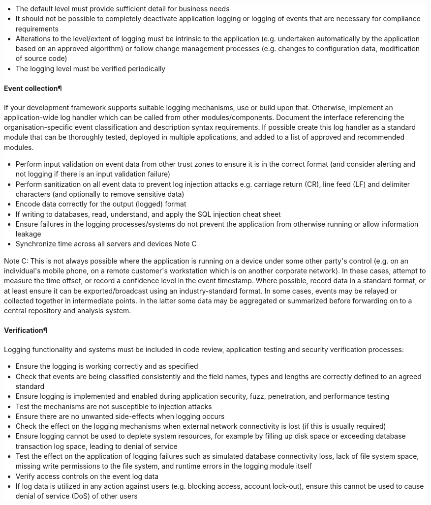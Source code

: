 - The default level must provide sufficient detail for business needs
- It should not be possible to completely deactivate application logging or logging of events that are necessary for compliance requirements
- Alterations to the level/extent of logging must be intrinsic to the application (e.g. undertaken automatically by the application based on an approved algorithm) or follow change management processes (e.g. changes to configuration data, modification of source code)
- The logging level must be verified periodically

#### Event collection¶
If your development framework supports suitable logging mechanisms, use or build upon that. Otherwise, implement an application-wide log handler which can be called from other modules/components.
Document the interface referencing the organisation-specific event classification and description syntax requirements.
If possible create this log handler as a standard module that can be thoroughly tested, deployed in multiple applications, and added to a list of approved and recommended modules.

- Perform input validation on event data from other trust zones to ensure it is in the correct format (and consider alerting and not logging if there is an input validation failure)
- Perform sanitization on all event data to prevent log injection attacks e.g. carriage return (CR), line feed (LF) and delimiter characters (and optionally to remove sensitive data)
- Encode data correctly for the output (logged) format
- If writing to databases, read, understand, and apply the SQL injection cheat sheet
- Ensure failures in the logging processes/systems do not prevent the application from otherwise running or allow information leakage
- Synchronize time across all servers and devices Note C

Note C: This is not always possible where the application is running on a device under some other party's control (e.g. on an individual's mobile phone, on a remote customer's workstation which is on another corporate network). In these cases, attempt to measure the time offset, or record a confidence level in the event timestamp.
Where possible, record data in a standard format, or at least ensure it can be exported/broadcast using an industry-standard format.
In some cases, events may be relayed or collected together in intermediate points. In the latter some data may be aggregated or summarized before forwarding on to a central repository and analysis system.
#### Verification¶
Logging functionality and systems must be included in code review, application testing and security verification processes:

- Ensure the logging is working correctly and as specified
- Check that events are being classified consistently and the field names, types and lengths are correctly defined to an agreed standard
- Ensure logging is implemented and enabled during application security, fuzz, penetration, and performance testing
- Test the mechanisms are not susceptible to injection attacks
- Ensure there are no unwanted side-effects when logging occurs
- Check the effect on the logging mechanisms when external network connectivity is lost (if this is usually required)
- Ensure logging cannot be used to deplete system resources, for example by filling up disk space or exceeding database transaction log space, leading to denial of service
- Test the effect on the application of logging failures such as simulated database connectivity loss, lack of file system space, missing write permissions to the file system, and runtime errors in the logging module itself
- Verify access controls on the event log data
- If log data is utilized in any action against users (e.g. blocking access, account lock-out), ensure this cannot be used to cause denial of service (DoS) of other users
